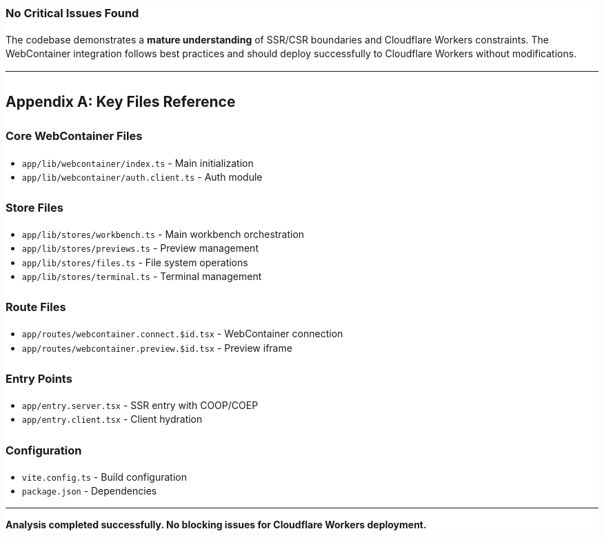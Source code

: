 ### No Critical Issues Found

The codebase demonstrates a **mature understanding** of SSR/CSR boundaries and Cloudflare Workers constraints. The WebContainer integration follows best practices and should deploy successfully to Cloudflare Workers without modifications.

---

## Appendix A: Key Files Reference

### Core WebContainer Files
- `app/lib/webcontainer/index.ts` - Main initialization
- `app/lib/webcontainer/auth.client.ts` - Auth module

### Store Files
- `app/lib/stores/workbench.ts` - Main workbench orchestration
- `app/lib/stores/previews.ts` - Preview management
- `app/lib/stores/files.ts` - File system operations
- `app/lib/stores/terminal.ts` - Terminal management

### Route Files
- `app/routes/webcontainer.connect.$id.tsx` - WebContainer connection
- `app/routes/webcontainer.preview.$id.tsx` - Preview iframe

### Entry Points
- `app/entry.server.tsx` - SSR entry with COOP/COEP
- `app/entry.client.tsx` - Client hydration

### Configuration
- `vite.config.ts` - Build configuration
- `package.json` - Dependencies

---

**Analysis completed successfully. No blocking issues for Cloudflare Workers deployment.**

